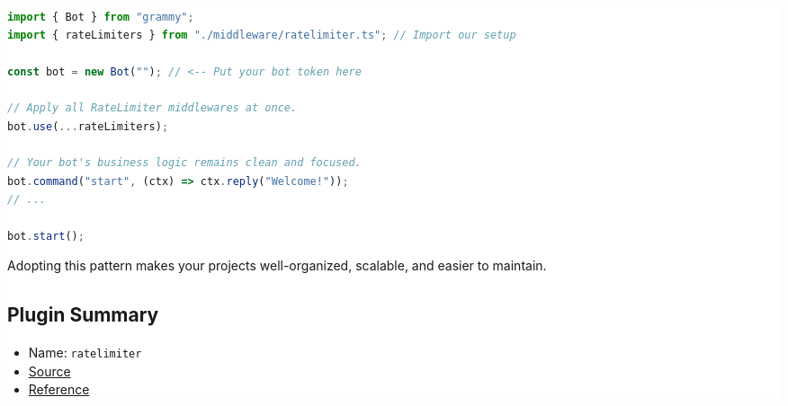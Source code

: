 ```typescript
import { Bot } from "grammy";
import { rateLimiters } from "./middleware/ratelimiter.ts"; // Import our setup

const bot = new Bot(""); // <-- Put your bot token here

// Apply all RateLimiter middlewares at once.
bot.use(...rateLimiters);

// Your bot's business logic remains clean and focused.
bot.command("start", (ctx) => ctx.reply("Welcome!"));
// ...

bot.start();
```

Adopting this pattern makes your projects well-organized, scalable, and easier to maintain.

## Plugin Summary

- Name: `ratelimiter`
- [Source](https://github.com/grammyjs/ratelimiter)
- [Reference](/ref/ratelimiter/)